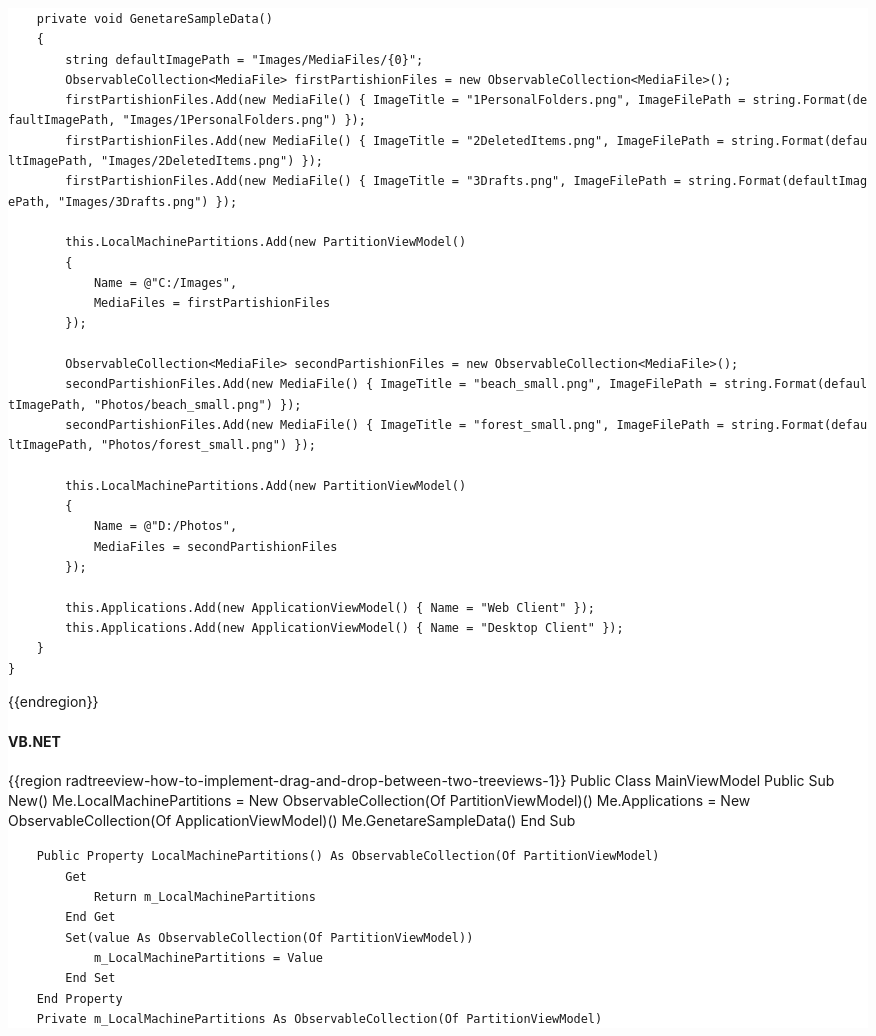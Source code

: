 		private void GenetareSampleData()
		{
			string defaultImagePath = "Images/MediaFiles/{0}";
			ObservableCollection<MediaFile> firstPartishionFiles = new ObservableCollection<MediaFile>();
			firstPartishionFiles.Add(new MediaFile() { ImageTitle = "1PersonalFolders.png", ImageFilePath = string.Format(defaultImagePath, "Images/1PersonalFolders.png") });
			firstPartishionFiles.Add(new MediaFile() { ImageTitle = "2DeletedItems.png", ImageFilePath = string.Format(defaultImagePath, "Images/2DeletedItems.png") });
			firstPartishionFiles.Add(new MediaFile() { ImageTitle = "3Drafts.png", ImageFilePath = string.Format(defaultImagePath, "Images/3Drafts.png") });
	
			this.LocalMachinePartitions.Add(new PartitionViewModel()
			{
				Name = @"C:/Images",
				MediaFiles = firstPartishionFiles
			});
	
			ObservableCollection<MediaFile> secondPartishionFiles = new ObservableCollection<MediaFile>();
			secondPartishionFiles.Add(new MediaFile() { ImageTitle = "beach_small.png", ImageFilePath = string.Format(defaultImagePath, "Photos/beach_small.png") });
			secondPartishionFiles.Add(new MediaFile() { ImageTitle = "forest_small.png", ImageFilePath = string.Format(defaultImagePath, "Photos/forest_small.png") });
				
			this.LocalMachinePartitions.Add(new PartitionViewModel() 
			{
				Name = @"D:/Photos",
				MediaFiles = secondPartishionFiles
			});
	
			this.Applications.Add(new ApplicationViewModel() { Name = "Web Client" });
			this.Applications.Add(new ApplicationViewModel() { Name = "Desktop Client" });
		}
	}
{{endregion}}

#### __VB.NET__

{{region radtreeview-how-to-implement-drag-and-drop-between-two-treeviews-1}}
	Public Class MainViewModel
	    Public Sub New()
	        Me.LocalMachinePartitions = New ObservableCollection(Of PartitionViewModel)()
	        Me.Applications = New ObservableCollection(Of ApplicationViewModel)()
	        Me.GenetareSampleData()
	    End Sub
	
	    Public Property LocalMachinePartitions() As ObservableCollection(Of PartitionViewModel)
	        Get
	            Return m_LocalMachinePartitions
	        End Get
	        Set(value As ObservableCollection(Of PartitionViewModel))
	            m_LocalMachinePartitions = Value
	        End Set
	    End Property
	    Private m_LocalMachinePartitions As ObservableCollection(Of PartitionViewModel)
	
